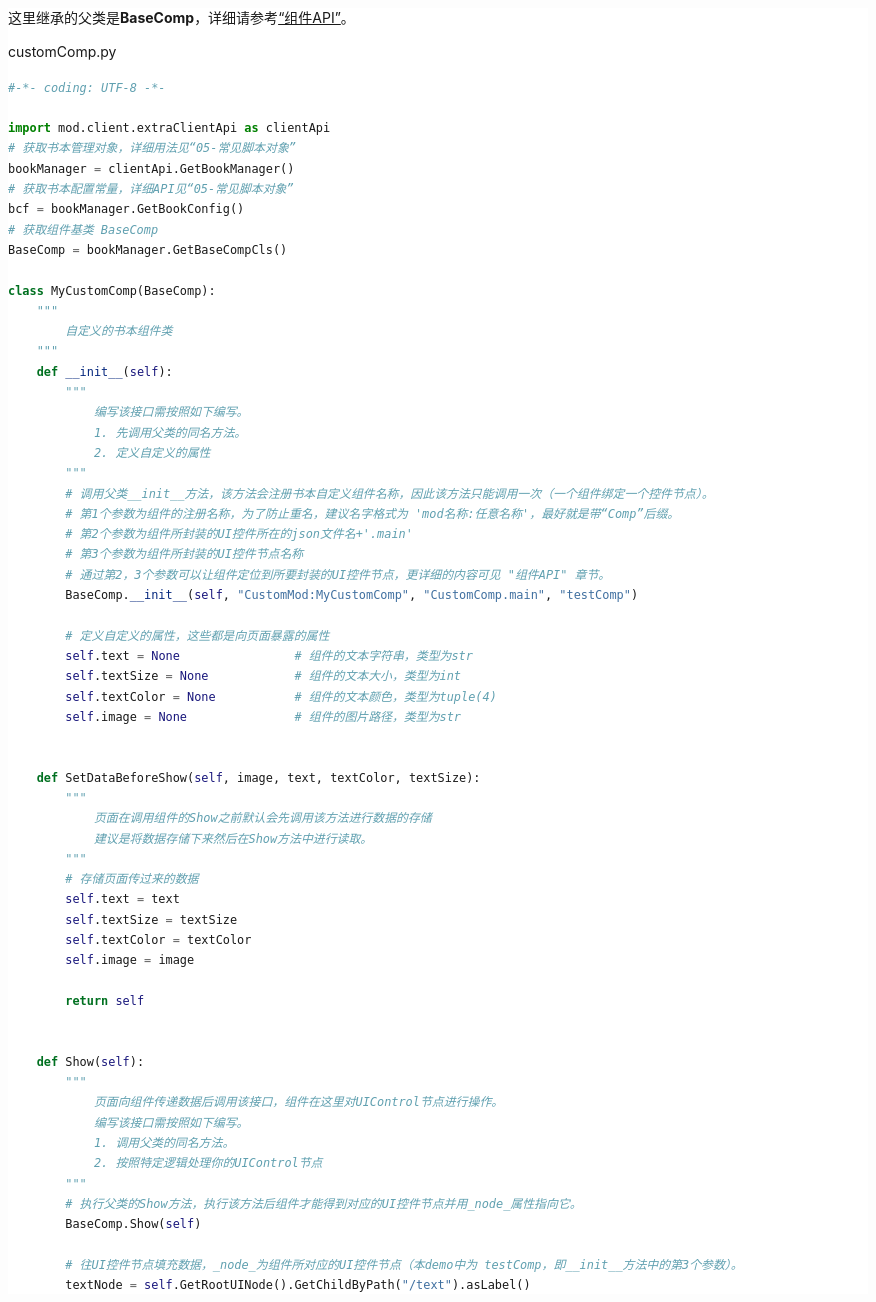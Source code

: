   这里继承的父类是**BaseComp**，详细请参考[“组件API”](03-组件API.md)。

customComp.py

```python
#-*- coding: UTF-8 -*- 

import mod.client.extraClientApi as clientApi
# 获取书本管理对象，详细用法见“05-常见脚本对象”
bookManager = clientApi.GetBookManager()
# 获取书本配置常量，详细API见“05-常见脚本对象”
bcf = bookManager.GetBookConfig()
# 获取组件基类 BaseComp
BaseComp = bookManager.GetBaseCompCls()

class MyCustomComp(BaseComp):
    """
        自定义的书本组件类
    """    
    def __init__(self):
        """
            编写该接口需按照如下编写。
            1. 先调用父类的同名方法。
            2. 定义自定义的属性           
        """
        # 调用父类__init__方法，该方法会注册书本自定义组件名称，因此该方法只能调用一次（一个组件绑定一个控件节点）。
        # 第1个参数为组件的注册名称，为了防止重名，建议名字格式为 'mod名称:任意名称'，最好就是带“Comp”后缀。
        # 第2个参数为组件所封装的UI控件所在的json文件名+'.main'
        # 第3个参数为组件所封装的UI控件节点名称
        # 通过第2，3个参数可以让组件定位到所要封装的UI控件节点，更详细的内容可见 "组件API" 章节。
        BaseComp.__init__(self, "CustomMod:MyCustomComp", "CustomComp.main", "testComp")

        # 定义自定义的属性，这些都是向页面暴露的属性
        self.text = None                # 组件的文本字符串，类型为str
        self.textSize = None            # 组件的文本大小，类型为int
        self.textColor = None           # 组件的文本颜色，类型为tuple(4)
        self.image = None               # 组件的图片路径，类型为str


    def SetDataBeforeShow(self, image, text, textColor, textSize):
        """
            页面在调用组件的Show之前默认会先调用该方法进行数据的存储
            建议是将数据存储下来然后在Show方法中进行读取。
        """       
        # 存储页面传过来的数据
        self.text = text
        self.textSize = textSize
        self.textColor = textColor
        self.image = image   
 
        return self


    def Show(self):
        """
            页面向组件传递数据后调用该接口，组件在这里对UIControl节点进行操作。
            编写该接口需按照如下编写。
            1. 调用父类的同名方法。
            2. 按照特定逻辑处理你的UIControl节点         
        """        
        # 执行父类的Show方法，执行该方法后组件才能得到对应的UI控件节点并用_node_属性指向它。
        BaseComp.Show(self)

        # 往UI控件节点填充数据，_node_为组件所对应的UI控件节点（本demo中为 testComp，即__init__方法中的第3个参数）。
        textNode = self.GetRootUINode().GetChildByPath("/text").asLabel()
```